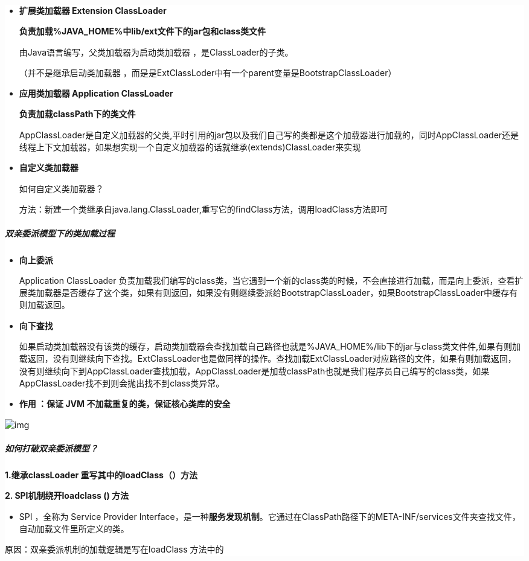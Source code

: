 * **扩展类加载器 Extension ClassLoader** 

  **负责加载%JAVA_HOME%中lib/ext文件下的jar包和class类文件**

  由Java语言编写，父类加载器为启动类加载器 ，是ClassLoader的子类。

  （并不是继承启动类加载器 ，而是是ExtClassLoder中有一个parent变量是BootstrapClassLoader）

  

* **应用类加载器 Application ClassLoader**

  **负责加载classPath下的类文件**

  AppClassLoader是自定义加载器的父类,平时引用的jar包以及我们自己写的类都是这个加载器进行加载的，同时AppClassLoader还是线程上下文加载器，如果想实现一个自定义加载器的话就继承(extends)ClassLoader来实现

  

* **自定义类加载器**

  如何自定义类加载器？

  方法：新建一个类继承自java.lang.ClassLoader,重写它的findClass方法，调用loadClass方法即可





##### 双亲委派模型下的类加载过程

* **向上委派**

  Application ClassLoader 负责加载我们编写的class类，当它遇到一个新的class类的时候，不会直接进行加载，而是向上委派，查看扩展类加载器是否缓存了这个类，如果有则返回，如果没有则继续委派给BootstrapClassLoader，如果BootstrapClassLoader中缓存有则加载返回。

* **向下查找**

  如果启动类加载器没有该类的缓存，启动类加载器会查找加载自己路径也就是%JAVA_HOME%/lib下的jar与class类文件件,如果有则加载返回，没有则继续向下查找。ExtClassLoader也是做同样的操作。查找加载ExtClassLoader对应路径的文件，如果有则加载返回，没有则继续向下到AppClassLoader查找加载，AppClassLoader是加载classPath也就是我们程序员自己编写的class类，如果AppClassLoader找不到则会抛出找不到class类异常。

* **作用 ：保证 JVM 不加载重复的类，保证核心类库的安全**

  

![img](https://img-blog.csdnimg.cn/20210520101136530.png?x-oss-process=image/watermark,type_ZmFuZ3poZW5naGVpdGk,shadow_10,text_aHR0cHM6Ly9ibG9nLmNzZG4ubmV0L3FxXzQyNjIzNDAw,size_16,color_FFFFFF,t_70)





##### 如何打破双亲委派模型？



**1.继承classLoader 重写其中的loadClass（）方法**

**2. SPI机制绕开loadclass () 方法**

* SPI ，全称为 Service Provider Interface，是一种**服务发现机制**。它通过在ClassPath路径下的META-INF/services文件夹查找文件，自动加载文件里所定义的类。

  

原因：双亲委派机制的加载逻辑是写在loadClass 方法中的

